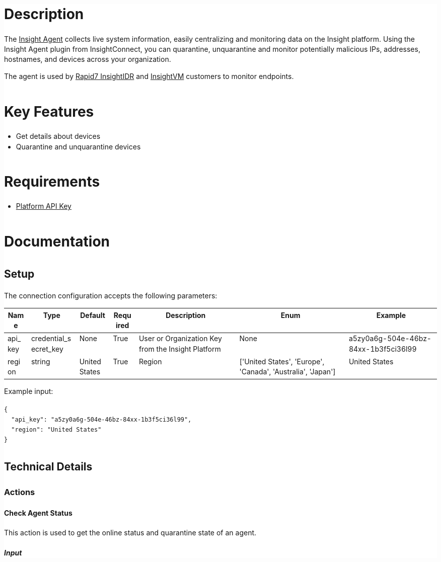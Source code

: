 # Description

The [Insight Agent](https://docs.rapid7.com/insight-agent/overview/) collects live system information, easily centralizing and monitoring data on the Insight platform. Using the Insight Agent plugin from InsightConnect, you can quarantine, unquarantine and monitor potentially malicious IPs, addresses, hostnames, and devices across your organization.

The agent is used by [Rapid7 InsightIDR](https://www.rapid7.com/products/insightidr/) and [InsightVM](https://www.rapid7.com/products/insightvm/) customers to monitor endpoints.

# Key Features

* Get details about devices
* Quarantine and unquarantine devices

# Requirements

* [Platform API Key](https://docs.rapid7.com/insight/managing-platform-api-keys/)

# Documentation

## Setup

The connection configuration accepts the following parameters:

|Name|Type|Default|Required|Description|Enum|Example|
|----|----|-------|--------|-----------|----|-------|
|api_key|credential_secret_key|None|True|User or Organization Key from the Insight Platform|None|a5zy0a6g-504e-46bz-84xx-1b3f5ci36l99|
|region|string|United States|True|Region|['United States', 'Europe', 'Canada', 'Australia', 'Japan']|United States|

Example input:

```
{
  "api_key": "a5zy0a6g-504e-46bz-84xx-1b3f5ci36l99",
  "region": "United States"
}
```

## Technical Details

### Actions

#### Check Agent Status

This action is used to get the online status and quarantine state of an agent.

##### Input
